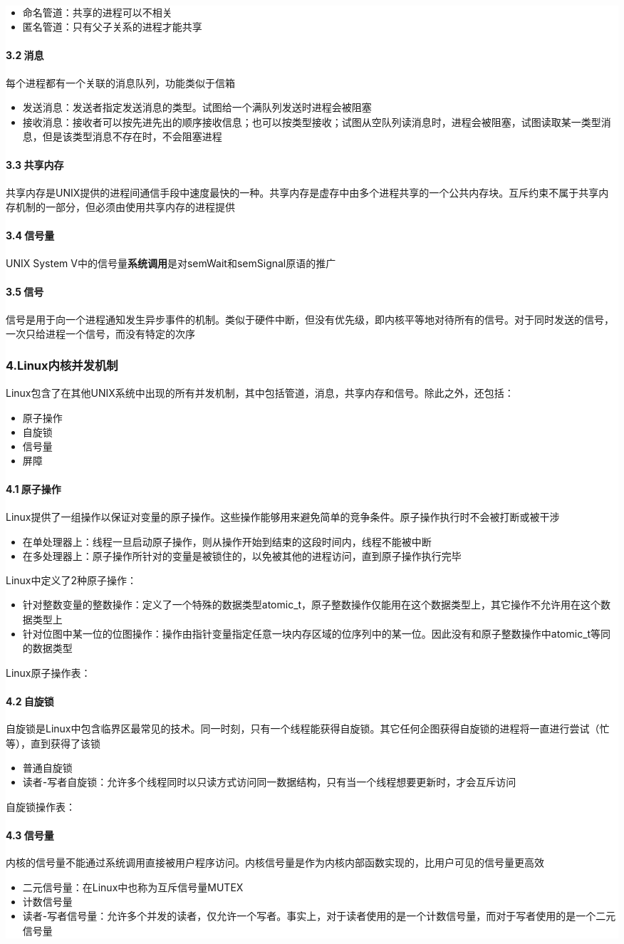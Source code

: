 -   命名管道：共享的进程可以不相关
-   匿名管道：只有父子关系的进程才能共享

#### 3.2 消息

每个进程都有一个关联的消息队列，功能类似于信箱

-   发送消息：发送者指定发送消息的类型。试图给一个满队列发送时进程会被阻塞
-   接收消息：接收者可以按先进先出的顺序接收信息；也可以按类型接收；试图从空队列读消息时，进程会被阻塞，试图读取某一类型消息，但是该类型消息不存在时，不会阻塞进程

#### 3.3 共享内存

共享内存是UNIX提供的进程间通信手段中速度最快的一种。共享内存是虚存中由多个进程共享的一个公共内存块。互斥约束不属于共享内存机制的一部分，但必须由使用共享内存的进程提供

#### 3.4 信号量

UNIX System V中的信号量**系统调用**是对semWait和semSignal原语的推广

#### 3.5 信号

信号是用于向一个进程通知发生异步事件的机制。类似于硬件中断，但没有优先级，即内核平等地对待所有的信号。对于同时发送的信号，一次只给进程一个信号，而没有特定的次序

### 4.Linux内核并发机制

Linux包含了在其他UNIX系统中出现的所有并发机制，其中包括管道，消息，共享内存和信号。除此之外，还包括：

-   原子操作
-   自旋锁
-   信号量
-   屏障

#### 4.1 原子操作

Linux提供了一组操作以保证对变量的原子操作。这些操作能够用来避免简单的竞争条件。原子操作执行时不会被打断或被干涉

-   在单处理器上：线程一旦启动原子操作，则从操作开始到结束的这段时间内，线程不能被中断
-   在多处理器上：原子操作所针对的变量是被锁住的，以免被其他的进程访问，直到原子操作执行完毕

Linux中定义了2种原子操作：

-   针对整数变量的整数操作：定义了一个特殊的数据类型atomic_t，原子整数操作仅能用在这个数据类型上，其它操作不允许用在这个数据类型上
-   针对位图中某一位的位图操作：操作由指针变量指定任意一块内存区域的位序列中的某一位。因此没有和原子整数操作中atomic_t等同的数据类型

Linux原子操作表：

#### 4.2 自旋锁

自旋锁是Linux中包含临界区最常见的技术。同一时刻，只有一个线程能获得自旋锁。其它任何企图获得自旋锁的进程将一直进行尝试（忙等），直到获得了该锁

-   普通自旋锁
-   读者-写者自旋锁：允许多个线程同时以只读方式访问同一数据结构，只有当一个线程想要更新时，才会互斥访问

自旋锁操作表：

#### 4.3 信号量

内核的信号量不能通过系统调用直接被用户程序访问。内核信号量是作为内核内部函数实现的，比用户可见的信号量更高效

-   二元信号量：在Linux中也称为互斥信号量MUTEX
-   计数信号量
-   读者-写者信号量：允许多个并发的读者，仅允许一个写者。事实上，对于读者使用的是一个计数信号量，而对于写者使用的是一个二元信号量

